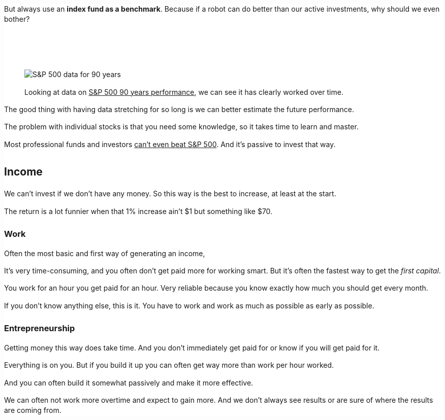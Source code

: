 But always use an **index fund as a benchmark**. Because if a robot can do better than our active investments, why should we even bother?

<br>
<br>
<br>
<figure>
<img loading="lazy" src="https://i.imgur.com/RMGzYyC.png" alt="S&P 500 data for 90 years">

<figcaption>

Looking at data on <a href="https://www.macrotrends.net/2324/sp-500-historical-chart-data" target="_blank">S&P 500 90 years performance</a>, we can see it has clearly worked over time.
</figcaption>
</figure>

The good thing with having data stretching for so long is we can better estimate the future performance.

The problem with individual stocks is that you need some knowledge, so it takes time to learn and master.

Most professional funds and investors <u>can’t even beat S&P 500</u>. And it’s passive to invest that way.



<h2 id="income">Income</h2>

We can’t invest if we don’t have any money. So this way is the best to increase, at least at the start.
 
The return is a lot funnier when that 1% increase ain’t $1 but something like $70.
 

<h3 id="work">Work</h3>

Often the most basic and first way of generating an income,

It’s very time-consuming, and you often don’t get paid more for working smart. But it’s often the fastest way to get the *first capital*.

You work for an hour you get paid for an hour. Very reliable because you know exactly how much you should get every month.

If you don’t know anything else, this is it. You have to work and work as much as possible as early as possible.


<h3 id="entrepreneurship">Entrepreneurship</h3>

Getting money this way does take time. And you don’t immediately get paid for or know if you will get paid for it.

Everything is on you. But if you build it up you can often get way more than work per hour worked.

And you can often build it somewhat passively and make it more effective.

We can often not work more overtime and expect to gain more. And we don’t always see results or are sure of where the results are coming from.
